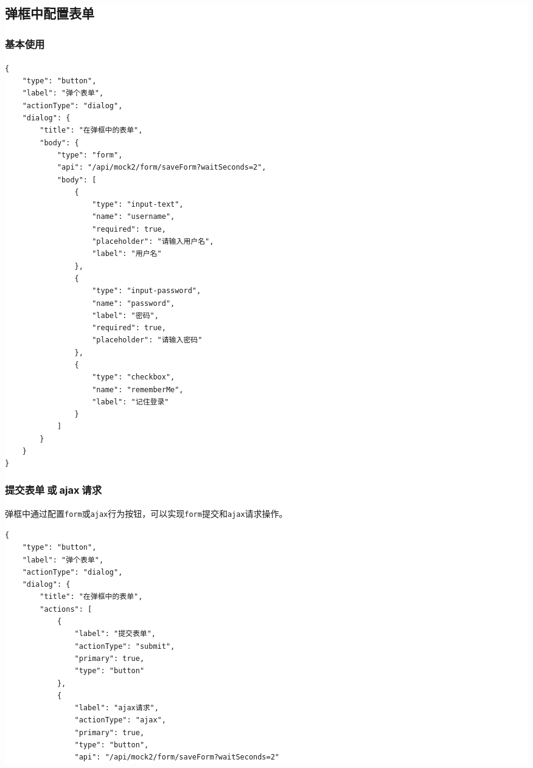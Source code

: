 ## 弹框中配置表单

### 基本使用

```schema: scope="body"
{
    "type": "button",
    "label": "弹个表单",
    "actionType": "dialog",
    "dialog": {
        "title": "在弹框中的表单",
        "body": {
            "type": "form",
            "api": "/api/mock2/form/saveForm?waitSeconds=2",
            "body": [
                {
                    "type": "input-text",
                    "name": "username",
                    "required": true,
                    "placeholder": "请输入用户名",
                    "label": "用户名"
                },
                {
                    "type": "input-password",
                    "name": "password",
                    "label": "密码",
                    "required": true,
                    "placeholder": "请输入密码"
                },
                {
                    "type": "checkbox",
                    "name": "rememberMe",
                    "label": "记住登录"
                }
            ]
        }
    }
}
```

### 提交表单 或 ajax 请求

弹框中通过配置`form`或`ajax`行为按钮，可以实现`form`提交和`ajax`请求操作。

```schema: scope="body"
{
    "type": "button",
    "label": "弹个表单",
    "actionType": "dialog",
    "dialog": {
        "title": "在弹框中的表单",
        "actions": [
            {
                "label": "提交表单",
                "actionType": "submit",
                "primary": true,
                "type": "button"
            },
            {
                "label": "ajax请求",
                "actionType": "ajax",
                "primary": true,
                "type": "button",
                "api": "/api/mock2/form/saveForm?waitSeconds=2"
```